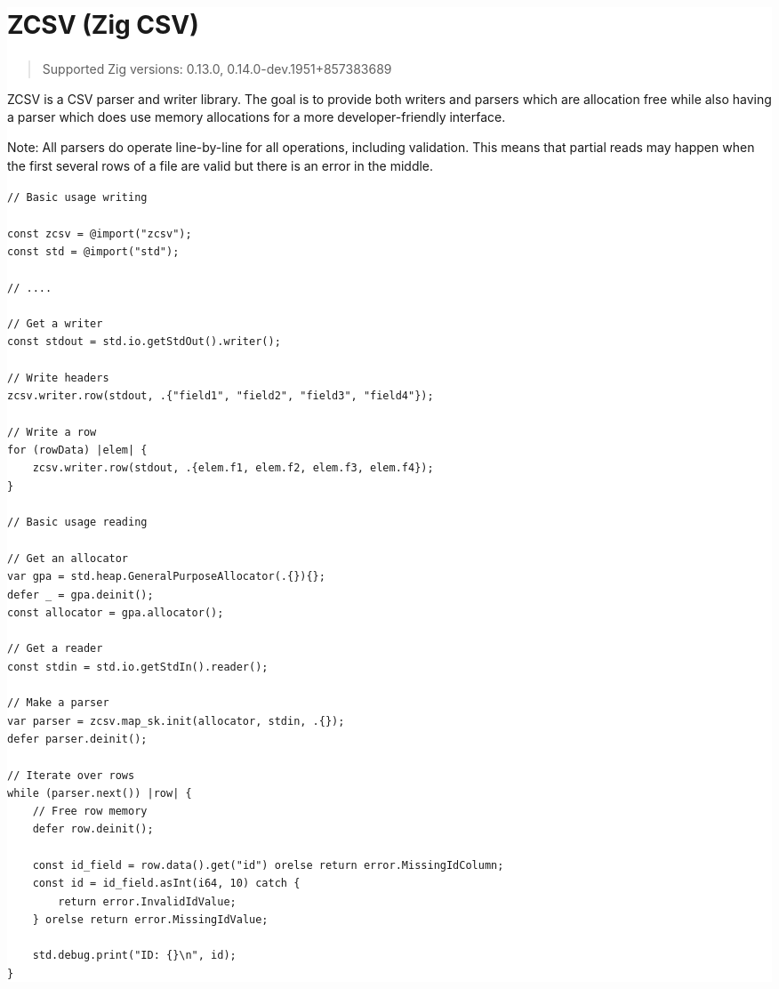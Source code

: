 # ZCSV (Zig CSV)

> Supported Zig versions: 0.13.0, 0.14.0-dev.1951+857383689

ZCSV is a CSV parser and writer library. The goal is to provide both writers and parsers which are allocation free while also having a parser which does use memory allocations for a more developer-friendly interface.

Note: All parsers do operate line-by-line for all operations, including validation. This means that partial reads may happen when the first several rows of a file are valid but there is an error in the middle.

```zig
// Basic usage writing

const zcsv = @import("zcsv");
const std = @import("std");

// ....

// Get a writer
const stdout = std.io.getStdOut().writer();

// Write headers
zcsv.writer.row(stdout, .{"field1", "field2", "field3", "field4"});

// Write a row
for (rowData) |elem| {
    zcsv.writer.row(stdout, .{elem.f1, elem.f2, elem.f3, elem.f4});
}

// Basic usage reading

// Get an allocator
var gpa = std.heap.GeneralPurposeAllocator(.{}){};
defer _ = gpa.deinit();
const allocator = gpa.allocator();

// Get a reader
const stdin = std.io.getStdIn().reader();

// Make a parser
var parser = zcsv.map_sk.init(allocator, stdin, .{});
defer parser.deinit();

// Iterate over rows
while (parser.next()) |row| {
    // Free row memory
    defer row.deinit();

    const id_field = row.data().get("id") orelse return error.MissingIdColumn;
    const id = id_field.asInt(i64, 10) catch {
        return error.InvalidIdValue;
    } orelse return error.MissingIdValue;

    std.debug.print("ID: {}\n", id);
}
```
